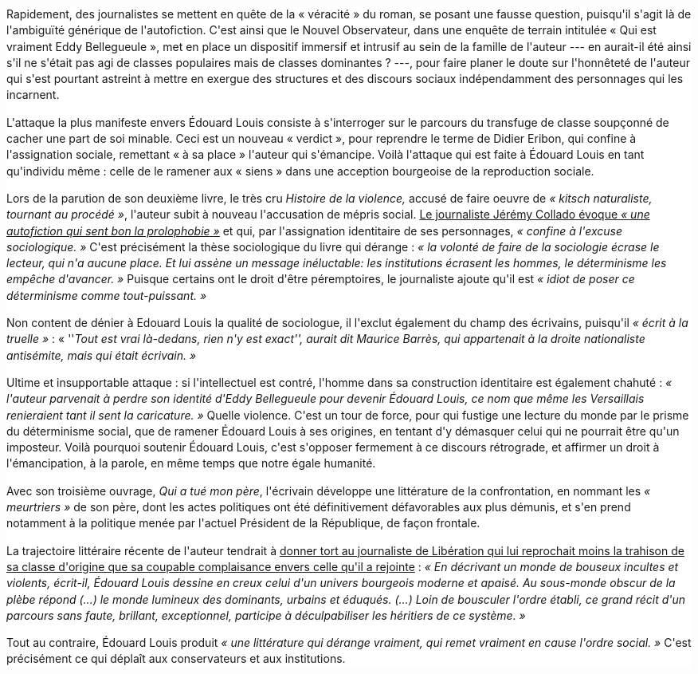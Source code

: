 Rapidement, des journalistes se mettent en quête de la « véracité » du roman, se posant une fausse question, puisqu'il s'agit là de l'ambiguïté générique de l'autofiction. C'est ainsi que le Nouvel Observateur, dans une enquête de terrain intitulée « Qui est vraiment Eddy Bellegueule », met en place un dispositif immersif et intrusif au sein de la famille de l'auteur --- en aurait-il été ainsi s'il ne s'était pas agi de classes populaires mais de classes dominantes ? ---, pour faire planer le doute sur l'honnêteté de l'auteur qui s'est pourtant astreint à mettre en exergue des structures et des discours sociaux indépendamment des personnages qui les incarnent.

L'attaque la plus manifeste envers Édouard Louis consiste à s'interroger sur le parcours du transfuge de classe soupçonné de cacher une part de soi minable. Ceci est un nouveau « verdict », pour reprendre le terme de Didier Eribon, qui confine à l'assignation sociale, remettant « à sa place » l'auteur qui s'émancipe. Voilà l'attaque qui est faite à Édouard Louis en tant qu'individu même : celle de le ramener aux « siens » dans une acception bourgeoise de la reproduction sociale.

Lors de la parution de son deuxième livre, le très cru *Histoire de la violence,* accusé de faire oeuvre de *« kitsch naturaliste, tournant au procédé »*, l'auteur subit à nouveau l'accusation de mépris social. [Le journaliste Jérémy Collado évoque *« une autofiction qui sent bon la prolophobie* *»*](http://www.slate.fr/story/113453/edouard-louis-determinisme) et qui, par l'assignation identitaire de ses personnages, *«* *confine à l'excuse sociologique. »* C'est précisément la thèse sociologique du livre qui dérange : *«* *la volonté de faire de la sociologie écrase le lecteur, qui n'a aucune place. Et lui assène un message inéluctable: les institutions écrasent les hommes, le déterminisme les empêche d'avancer. »* Puisque certains ont le droit d'être péremptoires, le journaliste ajoute qu'il est *« idiot de poser ce déterminisme comme tout-puissant. »*

Non content de dénier à Edouard Louis la qualité de sociologue, il l'exclut également du champ des écrivains, puisqu'il *« écrit à la truelle »* : « ''*Tout est vrai là-dedans, rien n'y est exact'', aurait dit Maurice Barrès, qui appartenait à la droite nationaliste antisémite, mais qui était écrivain. »*

Ultime et insupportable attaque : si l'intellectuel est contré, l'homme dans sa construction identitaire est également chahuté : *« l'auteur parvenait à perdre son identité d'Eddy Bellegueule pour devenir Édouard Louis, ce nom que même les Versaillais renieraient tant il sent la caricature. »* Quelle violence. C'est un tour de force, pour qui fustige une lecture du monde par le prisme du déterminisme social, que de ramener Édouard Louis à ses origines, en tentant d'y démasquer celui qui ne pourrait être qu'un imposteur. Voilà pourquoi soutenir Édouard Louis, c'est s'opposer fermement à ce discours rétrograde, et affirmer un droit à l'émancipation, à la parole, en même temps que notre égale humanité.

Avec son troisième ouvrage, *Qui a tué mon père*, l'écrivain développe une littérature de la confrontation, en nommant les *« meurtriers »* de son père, dont les actes politiques ont été définitivement défavorables aux plus démunis, et s'en prend notamment à la politique menée par l'actuel Président de la République, de façon frontale.

La trajectoire littéraire récente de l'auteur tendrait à [donner tort au journaliste de Libération qui lui reprochait moins la trahison de sa classe d'origine que sa coupable complaisance envers celle qu'il a rejointe](https://www.franceculture.fr/emissions/revue-de-presse-culturelle-dantoine-guillot/il-faut-bien-que-les-choses-soient-dites) : *« En décrivant un monde de bouseux incultes et violents, écrit-il, Édouard Louis dessine en creux celui d'un univers bourgeois moderne et apaisé. Au sous-monde obscur de la plèbe répond (...) le monde lumineux des dominants, urbains et éduqués. (...) Loin de bousculer l'ordre établi, ce grand récit d'un parcours sans faute, brillant, exceptionnel, participe à déculpabiliser les héritiers de ce système. »*

Tout au contraire, Édouard Louis produit *« une littérature qui dérange vraiment, qui remet vraiment en cause l'ordre social. »* C'est précisément ce qui déplaît aux conservateurs et aux institutions.
